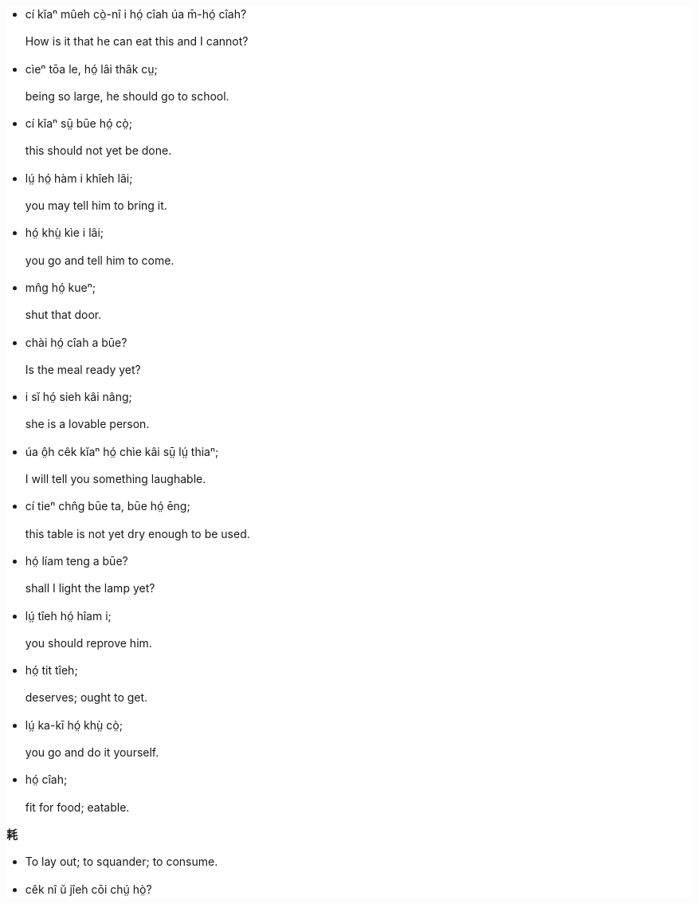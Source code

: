 - cí kĭaⁿ mûeh cò̤-nî i hó̤ cîah úa m̄-hó̤ cîah?

  How is it that he can eat this and I cannot?

- cìeⁿ tōa le, hó̤ lâi thâk cṳ;

  being so large, he should go to school.

- cí kĭaⁿ sṳ̄ būe hó̤ cò̤;

  this should not yet be done.

- lṳ́ hó̤ hàm i khîeh lâi;

  you may tell him to bring it.

- hó̤ khṳ̀ kìe i lâi;

  you go and tell him to come.

- mn̂g hó̤ kueⁿ;

  shut that door.

- chài hó̤ cîah a būe?

  Is the meal ready yet?

- i sĭ hó̤ sieh kâi nâng;

  she is a lovable person.

- úa ô̤h cêk kĭaⁿ hó̤ chìe kâi sṳ̄ lṳ́ thiaⁿ;

  I will tell you something laughable.

- cí tieⁿ chn̂g būe ta, būe hó̤ ēng;

  this table is not yet dry enough to be used.

- hó̤ líam teng a būe?

  shall I light the lamp yet?

- lṳ́ tîeh hó̤ hîam i;

  you should reprove him.

- hó̤ tit tîeh;

  deserves; ought to get.

- lṳ́ ka-kī hó̤ khṳ̀ cò̤;

  you go and do it yourself.

- hó̤ cîah;

  fit for food; eatable.

**耗**
- To lay out; to squander; to consume.

- cêk nî ŭ jîeh cōi chṳ́ hò̤?
